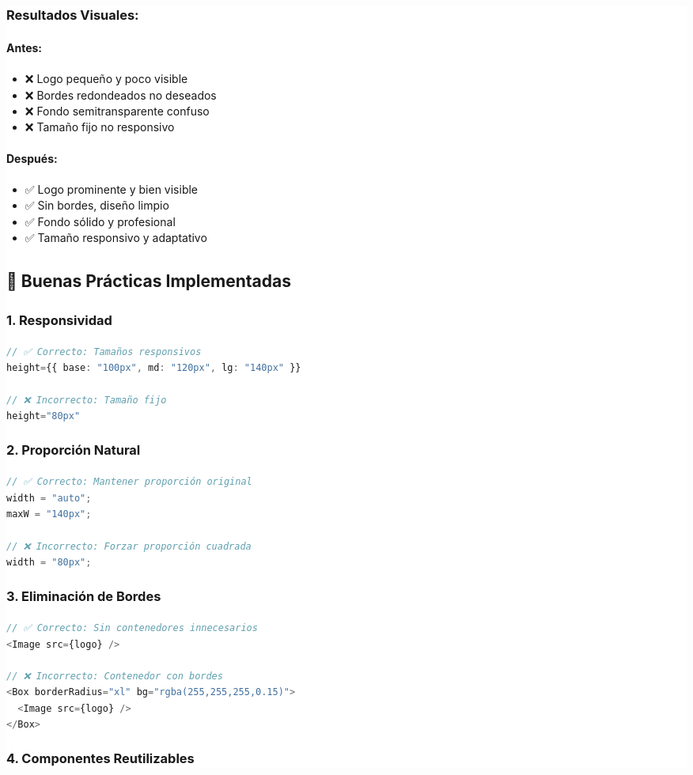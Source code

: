 ### **Resultados Visuales:**

#### **Antes:**

- ❌ Logo pequeño y poco visible
- ❌ Bordes redondeados no deseados
- ❌ Fondo semitransparente confuso
- ❌ Tamaño fijo no responsivo

#### **Después:**

- ✅ Logo prominente y bien visible
- ✅ Sin bordes, diseño limpio
- ✅ Fondo sólido y profesional
- ✅ Tamaño responsivo y adaptativo

## 🎯 Buenas Prácticas Implementadas

### **1. Responsividad**

```typescript
// ✅ Correcto: Tamaños responsivos
height={{ base: "100px", md: "120px", lg: "140px" }}

// ❌ Incorrecto: Tamaño fijo
height="80px"
```

### **2. Proporción Natural**

```typescript
// ✅ Correcto: Mantener proporción original
width = "auto";
maxW = "140px";

// ❌ Incorrecto: Forzar proporción cuadrada
width = "80px";
```

### **3. Eliminación de Bordes**

```typescript
// ✅ Correcto: Sin contenedores innecesarios
<Image src={logo} />

// ❌ Incorrecto: Contenedor con bordes
<Box borderRadius="xl" bg="rgba(255,255,255,0.15)">
  <Image src={logo} />
</Box>
```

### **4. Componentes Reutilizables**
